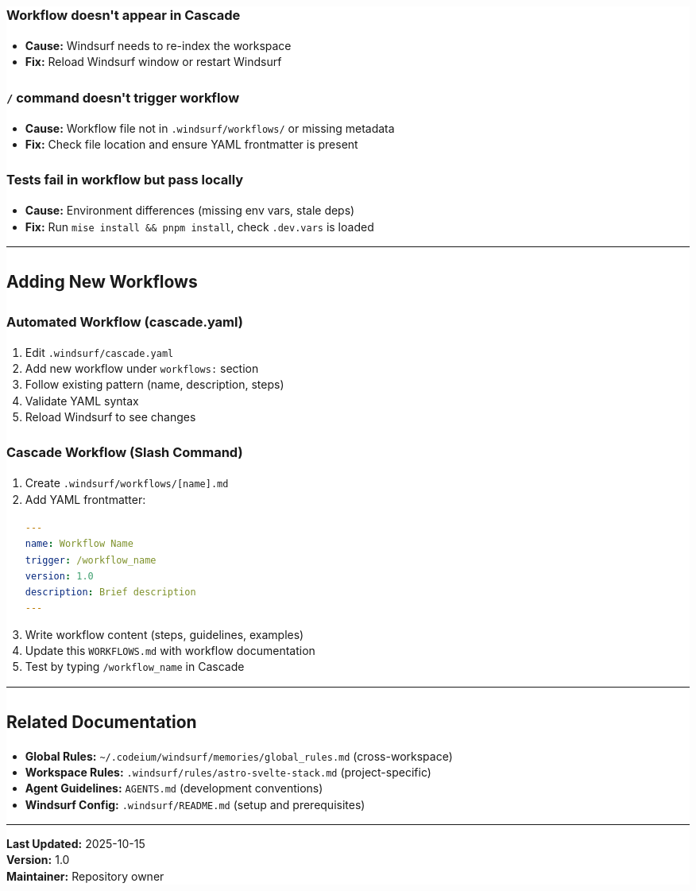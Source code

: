 ### Workflow doesn't appear in Cascade
- **Cause:** Windsurf needs to re-index the workspace
- **Fix:** Reload Windsurf window or restart Windsurf

### `/` command doesn't trigger workflow
- **Cause:** Workflow file not in `.windsurf/workflows/` or missing metadata
- **Fix:** Check file location and ensure YAML frontmatter is present

### Tests fail in workflow but pass locally
- **Cause:** Environment differences (missing env vars, stale deps)
- **Fix:** Run `mise install && pnpm install`, check `.dev.vars` is loaded

---

## Adding New Workflows

### Automated Workflow (cascade.yaml)

1. Edit `.windsurf/cascade.yaml`
2. Add new workflow under `workflows:` section
3. Follow existing pattern (name, description, steps)
4. Validate YAML syntax
5. Reload Windsurf to see changes

### Cascade Workflow (Slash Command)

1. Create `.windsurf/workflows/[name].md`
2. Add YAML frontmatter:
   ```yaml
   ---
   name: Workflow Name
   trigger: /workflow_name
   version: 1.0
   description: Brief description
   ---
   ```
3. Write workflow content (steps, guidelines, examples)
4. Update this `WORKFLOWS.md` with workflow documentation
5. Test by typing `/workflow_name` in Cascade

---

## Related Documentation

- **Global Rules:** `~/.codeium/windsurf/memories/global_rules.md` (cross-workspace)
- **Workspace Rules:** `.windsurf/rules/astro-svelte-stack.md` (project-specific)
- **Agent Guidelines:** `AGENTS.md` (development conventions)
- **Windsurf Config:** `.windsurf/README.md` (setup and prerequisites)

---

**Last Updated:** 2025-10-15  
**Version:** 1.0  
**Maintainer:** Repository owner
